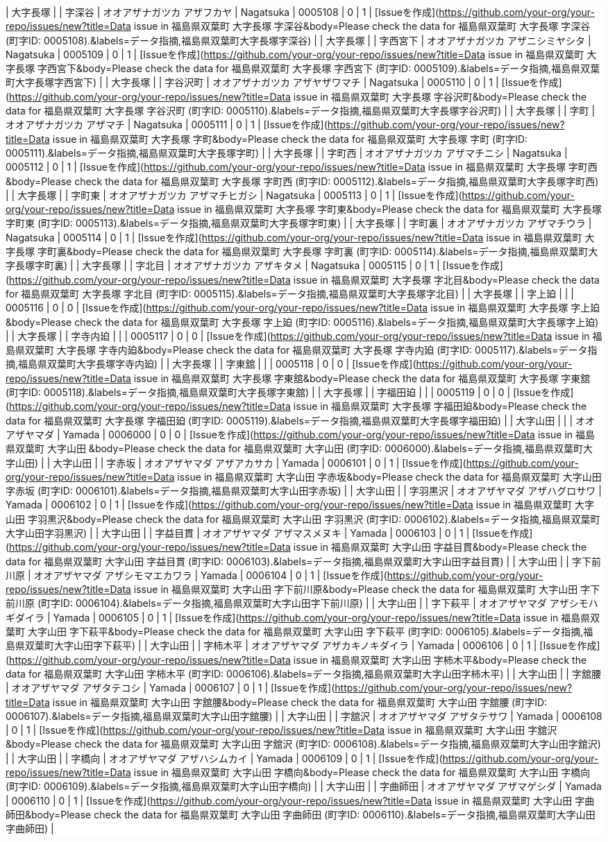 | 大字長塚 |  | 字深谷 | オオアザナガツカ  アザフカヤ | Nagatsuka | 0005108 | 0 | 1 | [Issueを作成](https://github.com/your-org/your-repo/issues/new?title=Data issue in 福島県双葉町 大字長塚  字深谷&body=Please check the data for 福島県双葉町 大字長塚  字深谷 (町字ID: 0005108).&labels=データ指摘,福島県双葉町大字長塚字深谷) |
| 大字長塚 |  | 字西宮下 | オオアザナガツカ  アザニシミヤシタ | Nagatsuka | 0005109 | 0 | 1 | [Issueを作成](https://github.com/your-org/your-repo/issues/new?title=Data issue in 福島県双葉町 大字長塚  字西宮下&body=Please check the data for 福島県双葉町 大字長塚  字西宮下 (町字ID: 0005109).&labels=データ指摘,福島県双葉町大字長塚字西宮下) |
| 大字長塚 |  | 字谷沢町 | オオアザナガツカ  アザヤザワマチ | Nagatsuka | 0005110 | 0 | 1 | [Issueを作成](https://github.com/your-org/your-repo/issues/new?title=Data issue in 福島県双葉町 大字長塚  字谷沢町&body=Please check the data for 福島県双葉町 大字長塚  字谷沢町 (町字ID: 0005110).&labels=データ指摘,福島県双葉町大字長塚字谷沢町) |
| 大字長塚 |  | 字町 | オオアザナガツカ  アザマチ | Nagatsuka | 0005111 | 0 | 1 | [Issueを作成](https://github.com/your-org/your-repo/issues/new?title=Data issue in 福島県双葉町 大字長塚  字町&body=Please check the data for 福島県双葉町 大字長塚  字町 (町字ID: 0005111).&labels=データ指摘,福島県双葉町大字長塚字町) |
| 大字長塚 |  | 字町西 | オオアザナガツカ  アザマチニシ | Nagatsuka | 0005112 | 0 | 1 | [Issueを作成](https://github.com/your-org/your-repo/issues/new?title=Data issue in 福島県双葉町 大字長塚  字町西&body=Please check the data for 福島県双葉町 大字長塚  字町西 (町字ID: 0005112).&labels=データ指摘,福島県双葉町大字長塚字町西) |
| 大字長塚 |  | 字町東 | オオアザナガツカ  アザマチヒガシ | Nagatsuka | 0005113 | 0 | 1 | [Issueを作成](https://github.com/your-org/your-repo/issues/new?title=Data issue in 福島県双葉町 大字長塚  字町東&body=Please check the data for 福島県双葉町 大字長塚  字町東 (町字ID: 0005113).&labels=データ指摘,福島県双葉町大字長塚字町東) |
| 大字長塚 |  | 字町裏 | オオアザナガツカ  アザマチウラ | Nagatsuka | 0005114 | 0 | 1 | [Issueを作成](https://github.com/your-org/your-repo/issues/new?title=Data issue in 福島県双葉町 大字長塚  字町裏&body=Please check the data for 福島県双葉町 大字長塚  字町裏 (町字ID: 0005114).&labels=データ指摘,福島県双葉町大字長塚字町裏) |
| 大字長塚 |  | 字北目 | オオアザナガツカ  アザキタメ | Nagatsuka | 0005115 | 0 | 1 | [Issueを作成](https://github.com/your-org/your-repo/issues/new?title=Data issue in 福島県双葉町 大字長塚  字北目&body=Please check the data for 福島県双葉町 大字長塚  字北目 (町字ID: 0005115).&labels=データ指摘,福島県双葉町大字長塚字北目) |
| 大字長塚 |  | 字上廹 |    |  | 0005116 | 0 | 0 | [Issueを作成](https://github.com/your-org/your-repo/issues/new?title=Data issue in 福島県双葉町 大字長塚  字上廹&body=Please check the data for 福島県双葉町 大字長塚  字上廹 (町字ID: 0005116).&labels=データ指摘,福島県双葉町大字長塚字上廹) |
| 大字長塚 |  | 字寺内廹 |    |  | 0005117 | 0 | 0 | [Issueを作成](https://github.com/your-org/your-repo/issues/new?title=Data issue in 福島県双葉町 大字長塚  字寺内廹&body=Please check the data for 福島県双葉町 大字長塚  字寺内廹 (町字ID: 0005117).&labels=データ指摘,福島県双葉町大字長塚字寺内廹) |
| 大字長塚 |  | 字東舘 |    |  | 0005118 | 0 | 0 | [Issueを作成](https://github.com/your-org/your-repo/issues/new?title=Data issue in 福島県双葉町 大字長塚  字東舘&body=Please check the data for 福島県双葉町 大字長塚  字東舘 (町字ID: 0005118).&labels=データ指摘,福島県双葉町大字長塚字東舘) |
| 大字長塚 |  | 字福田廹 |    |  | 0005119 | 0 | 0 | [Issueを作成](https://github.com/your-org/your-repo/issues/new?title=Data issue in 福島県双葉町 大字長塚  字福田廹&body=Please check the data for 福島県双葉町 大字長塚  字福田廹 (町字ID: 0005119).&labels=データ指摘,福島県双葉町大字長塚字福田廹) |
| 大字山田 |  |  | オオアザヤマダ   | Yamada | 0006000 | 0 | 0 | [Issueを作成](https://github.com/your-org/your-repo/issues/new?title=Data issue in 福島県双葉町 大字山田  &body=Please check the data for 福島県双葉町 大字山田   (町字ID: 0006000).&labels=データ指摘,福島県双葉町大字山田) |
| 大字山田 |  | 字赤坂 | オオアザヤマダ  アザアカサカ | Yamada | 0006101 | 0 | 1 | [Issueを作成](https://github.com/your-org/your-repo/issues/new?title=Data issue in 福島県双葉町 大字山田  字赤坂&body=Please check the data for 福島県双葉町 大字山田  字赤坂 (町字ID: 0006101).&labels=データ指摘,福島県双葉町大字山田字赤坂) |
| 大字山田 |  | 字羽黒沢 | オオアザヤマダ  アザハグロサワ | Yamada | 0006102 | 0 | 1 | [Issueを作成](https://github.com/your-org/your-repo/issues/new?title=Data issue in 福島県双葉町 大字山田  字羽黒沢&body=Please check the data for 福島県双葉町 大字山田  字羽黒沢 (町字ID: 0006102).&labels=データ指摘,福島県双葉町大字山田字羽黒沢) |
| 大字山田 |  | 字益目貫 | オオアザヤマダ  アザマスメヌキ | Yamada | 0006103 | 0 | 1 | [Issueを作成](https://github.com/your-org/your-repo/issues/new?title=Data issue in 福島県双葉町 大字山田  字益目貫&body=Please check the data for 福島県双葉町 大字山田  字益目貫 (町字ID: 0006103).&labels=データ指摘,福島県双葉町大字山田字益目貫) |
| 大字山田 |  | 字下前川原 | オオアザヤマダ  アザシモマエカワラ | Yamada | 0006104 | 0 | 1 | [Issueを作成](https://github.com/your-org/your-repo/issues/new?title=Data issue in 福島県双葉町 大字山田  字下前川原&body=Please check the data for 福島県双葉町 大字山田  字下前川原 (町字ID: 0006104).&labels=データ指摘,福島県双葉町大字山田字下前川原) |
| 大字山田 |  | 字下萩平 | オオアザヤマダ  アザシモハギダイラ | Yamada | 0006105 | 0 | 1 | [Issueを作成](https://github.com/your-org/your-repo/issues/new?title=Data issue in 福島県双葉町 大字山田  字下萩平&body=Please check the data for 福島県双葉町 大字山田  字下萩平 (町字ID: 0006105).&labels=データ指摘,福島県双葉町大字山田字下萩平) |
| 大字山田 |  | 字柿木平 | オオアザヤマダ  アザカキノキダイラ | Yamada | 0006106 | 0 | 1 | [Issueを作成](https://github.com/your-org/your-repo/issues/new?title=Data issue in 福島県双葉町 大字山田  字柿木平&body=Please check the data for 福島県双葉町 大字山田  字柿木平 (町字ID: 0006106).&labels=データ指摘,福島県双葉町大字山田字柿木平) |
| 大字山田 |  | 字舘腰 | オオアザヤマダ  アザタテコシ | Yamada | 0006107 | 0 | 1 | [Issueを作成](https://github.com/your-org/your-repo/issues/new?title=Data issue in 福島県双葉町 大字山田  字舘腰&body=Please check the data for 福島県双葉町 大字山田  字舘腰 (町字ID: 0006107).&labels=データ指摘,福島県双葉町大字山田字舘腰) |
| 大字山田 |  | 字舘沢 | オオアザヤマダ  アザタテサワ | Yamada | 0006108 | 0 | 1 | [Issueを作成](https://github.com/your-org/your-repo/issues/new?title=Data issue in 福島県双葉町 大字山田  字舘沢&body=Please check the data for 福島県双葉町 大字山田  字舘沢 (町字ID: 0006108).&labels=データ指摘,福島県双葉町大字山田字舘沢) |
| 大字山田 |  | 字橋向 | オオアザヤマダ  アザハシムカイ | Yamada | 0006109 | 0 | 1 | [Issueを作成](https://github.com/your-org/your-repo/issues/new?title=Data issue in 福島県双葉町 大字山田  字橋向&body=Please check the data for 福島県双葉町 大字山田  字橋向 (町字ID: 0006109).&labels=データ指摘,福島県双葉町大字山田字橋向) |
| 大字山田 |  | 字曲師田 | オオアザヤマダ  アザマゲシダ | Yamada | 0006110 | 0 | 1 | [Issueを作成](https://github.com/your-org/your-repo/issues/new?title=Data issue in 福島県双葉町 大字山田  字曲師田&body=Please check the data for 福島県双葉町 大字山田  字曲師田 (町字ID: 0006110).&labels=データ指摘,福島県双葉町大字山田字曲師田) |